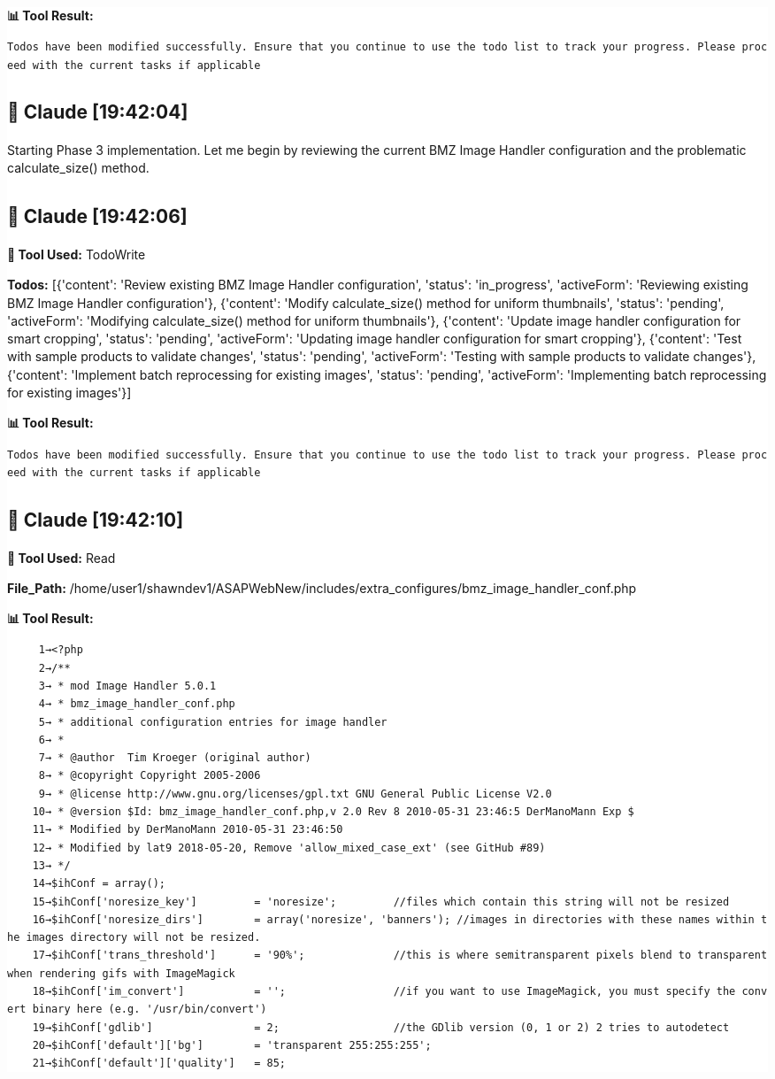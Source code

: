 **📊 Tool Result:**
```
Todos have been modified successfully. Ensure that you continue to use the todo list to track your progress. Please proceed with the current tasks if applicable
```

## 🤖 **Claude** [19:42:04]

Starting Phase 3 implementation. Let me begin by reviewing the current BMZ Image Handler configuration and the problematic calculate_size() method.

## 🤖 **Claude** [19:42:06]

**🔧 Tool Used:** TodoWrite

**Todos:** [{'content': 'Review existing BMZ Image Handler configuration', 'status': 'in_progress', 'activeForm': 'Reviewing existing BMZ Image Handler configuration'}, {'content': 'Modify calculate_size() method for uniform thumbnails', 'status': 'pending', 'activeForm': 'Modifying calculate_size() method for uniform thumbnails'}, {'content': 'Update image handler configuration for smart cropping', 'status': 'pending', 'activeForm': 'Updating image handler configuration for smart cropping'}, {'content': 'Test with sample products to validate changes', 'status': 'pending', 'activeForm': 'Testing with sample products to validate changes'}, {'content': 'Implement batch reprocessing for existing images', 'status': 'pending', 'activeForm': 'Implementing batch reprocessing for existing images'}]

**📊 Tool Result:**
```
Todos have been modified successfully. Ensure that you continue to use the todo list to track your progress. Please proceed with the current tasks if applicable
```

## 🤖 **Claude** [19:42:10]

**🔧 Tool Used:** Read

**File_Path:** /home/user1/shawndev1/ASAPWebNew/includes/extra_configures/bmz_image_handler_conf.php

**📊 Tool Result:**
```
     1→<?php
     2→/**
     3→ * mod Image Handler 5.0.1
     4→ * bmz_image_handler_conf.php
     5→ * additional configuration entries for image handler
     6→ *
     7→ * @author  Tim Kroeger (original author)
     8→ * @copyright Copyright 2005-2006
     9→ * @license http://www.gnu.org/licenses/gpl.txt GNU General Public License V2.0
    10→ * @version $Id: bmz_image_handler_conf.php,v 2.0 Rev 8 2010-05-31 23:46:5 DerManoMann Exp $
    11→ * Modified by DerManoMann 2010-05-31 23:46:50 
    12→ * Modified by lat9 2018-05-20, Remove 'allow_mixed_case_ext' (see GitHub #89)
    13→ */
    14→$ihConf = array();
    15→$ihConf['noresize_key']         = 'noresize';         //files which contain this string will not be resized
    16→$ihConf['noresize_dirs']        = array('noresize', 'banners'); //images in directories with these names within the images directory will not be resized.
    17→$ihConf['trans_threshold']      = '90%';              //this is where semitransparent pixels blend to transparent when rendering gifs with ImageMagick
    18→$ihConf['im_convert']           = '';                 //if you want to use ImageMagick, you must specify the convert binary here (e.g. '/usr/bin/convert')
    19→$ihConf['gdlib']                = 2;                  //the GDlib version (0, 1 or 2) 2 tries to autodetect
    20→$ihConf['default']['bg']        = 'transparent 255:255:255';
    21→$ihConf['default']['quality']   = 85;
```